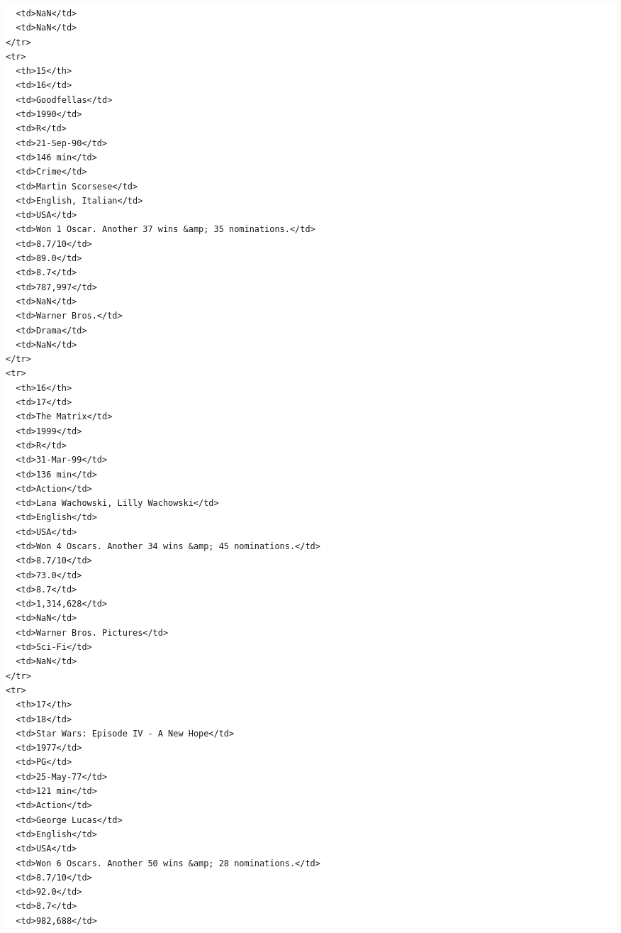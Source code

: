       <td>NaN</td>
      <td>NaN</td>
    </tr>
    <tr>
      <th>15</th>
      <td>16</td>
      <td>Goodfellas</td>
      <td>1990</td>
      <td>R</td>
      <td>21-Sep-90</td>
      <td>146 min</td>
      <td>Crime</td>
      <td>Martin Scorsese</td>
      <td>English, Italian</td>
      <td>USA</td>
      <td>Won 1 Oscar. Another 37 wins &amp; 35 nominations.</td>
      <td>8.7/10</td>
      <td>89.0</td>
      <td>8.7</td>
      <td>787,997</td>
      <td>NaN</td>
      <td>Warner Bros.</td>
      <td>Drama</td>
      <td>NaN</td>
    </tr>
    <tr>
      <th>16</th>
      <td>17</td>
      <td>The Matrix</td>
      <td>1999</td>
      <td>R</td>
      <td>31-Mar-99</td>
      <td>136 min</td>
      <td>Action</td>
      <td>Lana Wachowski, Lilly Wachowski</td>
      <td>English</td>
      <td>USA</td>
      <td>Won 4 Oscars. Another 34 wins &amp; 45 nominations.</td>
      <td>8.7/10</td>
      <td>73.0</td>
      <td>8.7</td>
      <td>1,314,628</td>
      <td>NaN</td>
      <td>Warner Bros. Pictures</td>
      <td>Sci-Fi</td>
      <td>NaN</td>
    </tr>
    <tr>
      <th>17</th>
      <td>18</td>
      <td>Star Wars: Episode IV - A New Hope</td>
      <td>1977</td>
      <td>PG</td>
      <td>25-May-77</td>
      <td>121 min</td>
      <td>Action</td>
      <td>George Lucas</td>
      <td>English</td>
      <td>USA</td>
      <td>Won 6 Oscars. Another 50 wins &amp; 28 nominations.</td>
      <td>8.7/10</td>
      <td>92.0</td>
      <td>8.7</td>
      <td>982,688</td>